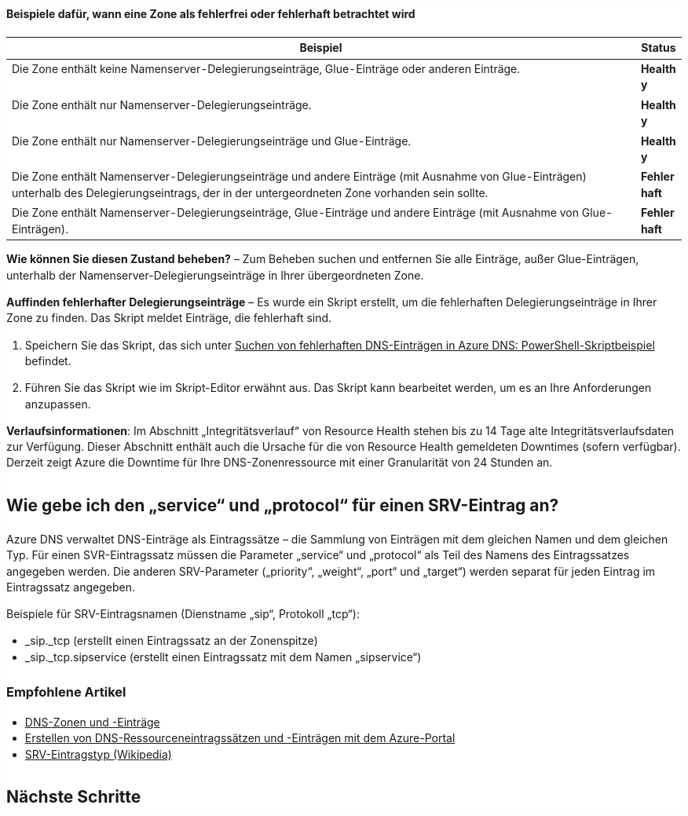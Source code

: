 #### <a name="examples-of-when-a-zone-is-considered-healthy-or-unhealthy"></a>Beispiele dafür, wann eine Zone als fehlerfrei oder fehlerhaft betrachtet wird

| Beispiel | Status |
| ------- | ------ |
| Die Zone enthält keine Namenserver-Delegierungseinträge, Glue-Einträge oder anderen Einträge. | **Healthy** |
| Die Zone enthält nur Namenserver-Delegierungseinträge. | **Healthy** |
| Die Zone enthält nur Namenserver-Delegierungseinträge und Glue-Einträge. | **Healthy** |
| Die Zone enthält Namenserver-Delegierungseinträge und andere Einträge (mit Ausnahme von Glue-Einträgen) unterhalb des Delegierungseintrags, der in der untergeordneten Zone vorhanden sein sollte. | **Fehlerhaft** |
| Die Zone enthält Namenserver-Delegierungseinträge, Glue-Einträge und andere Einträge (mit Ausnahme von Glue-Einträgen). | **Fehlerhaft** |

**Wie können Sie diesen Zustand beheben?** – Zum Beheben suchen und entfernen Sie alle Einträge, außer Glue-Einträgen, unterhalb der Namenserver-Delegierungseinträge in Ihrer übergeordneten Zone.

**Auffinden fehlerhafter Delegierungseinträge** – Es wurde ein Skript erstellt, um die fehlerhaften Delegierungseinträge in Ihrer Zone zu finden.  Das Skript meldet Einträge, die fehlerhaft sind.

1. Speichern Sie das Skript, das sich unter [Suchen von fehlerhaften DNS-Einträgen in Azure DNS: PowerShell-Skriptbeispiel](./scripts/find-unhealthy-dns-records.md) befindet.

2. Führen Sie das Skript wie im Skript-Editor erwähnt aus.  Das Skript kann bearbeitet werden, um es an Ihre Anforderungen anzupassen.

**Verlaufsinformationen**: Im Abschnitt „Integritätsverlauf“ von Resource Health stehen bis zu 14 Tage alte Integritätsverlaufsdaten zur Verfügung. Dieser Abschnitt enthält auch die Ursache für die von Resource Health gemeldeten Downtimes (sofern verfügbar). Derzeit zeigt Azure die Downtime für Ihre DNS-Zonenressource mit einer Granularität von 24 Stunden an.

## <a name="how-do-i-specify-the-service-and-protocol-for-an-srv-record"></a>Wie gebe ich den „service“ und „protocol“ für einen SRV-Eintrag an?

Azure DNS verwaltet DNS-Einträge als Eintragssätze – die Sammlung von Einträgen mit dem gleichen Namen und dem gleichen Typ. Für einen SVR-Eintragssatz müssen die Parameter „service“ und „protocol“ als Teil des Namens des Eintragssatzes angegeben werden. Die anderen SRV-Parameter („priority“, „weight“, „port“ und „target“) werden separat für jeden Eintrag im Eintragssatz angegeben.

Beispiele für SRV-Eintragsnamen (Dienstname „sip“, Protokoll „tcp“):

- \_sip.\_tcp (erstellt einen Eintragssatz an der Zonenspitze)
- \_sip.\_tcp.sipservice (erstellt einen Eintragssatz mit dem Namen „sipservice“)

### <a name="recommended-articles"></a>Empfohlene Artikel

* [DNS-Zonen und -Einträge](dns-zones-records.md)
* [Erstellen von DNS-Ressourceneintragssätzen und -Einträgen mit dem Azure-Portal](./dns-getstarted-portal.md)
* [SRV-Eintragstyp (Wikipedia)](https://en.wikipedia.org/wiki/SRV_record)

## <a name="next-steps"></a>Nächste Schritte
